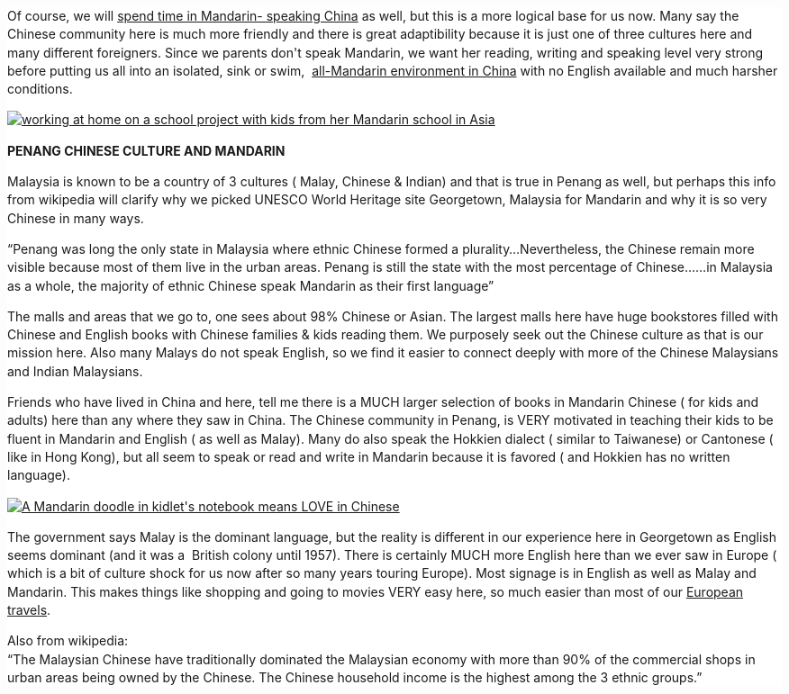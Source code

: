 Of course, we will [spend time in Mandarin- speaking China](http://soultravelers3new.local/2013/01/learning-mandarin-in-beijing-china-best-school.html "learning mandarin in Beijing best school") as well, but this is a more logical base for us now. Many say the Chinese community here is much more friendly and there is great adaptibility because it is just one of three cultures here and many different foreigners. Since we parents don't speak Mandarin, we want her reading, writing and speaking level very strong before putting us all into an isolated, sink or swim,  [all-Mandarin environment in China](http://soultravelers3new.local/2012/11/mandarin-immersion-in-china.html "Mandarin immersion in Beijing best school") with no English available and much harsher conditions.  
  
  
  
[![working at home on a school project with kids from her Mandarin school in Asia](https://pub-ac94b3f306b24c0dba4238943c97f2e1.r2.dev/6a00e5502a95078833016765c5a4a2970b.jpg "working at home on a school project with kids from her Mandarin school in Asia")](https://pub-ac94b3f306b24c0dba4238943c97f2e1.r2.dev/6a00e5502a95078833016765c5a4a2970b.jpg)  
  
**PENANG CHINESE CULTURE AND MANDARIN**  
  
Malaysia is known to be a country of 3 cultures ( Malay, Chinese & Indian) and that is true in Penang as well, but perhaps this info from wikipedia will clarify why we picked UNESCO World Heritage site Georgetown, Malaysia for Mandarin and why it is so very Chinese in many ways.  
  
“Penang was long the only state in Malaysia where ethnic Chinese formed a plurality…Nevertheless, the Chinese remain more visible because most of them live in the urban areas. Penang is still the state with the most percentage of Chinese……in Malaysia as a whole, the majority of ethnic Chinese speak Mandarin as their first language”  
  
The malls and areas that we go to, one sees about 98% Chinese or Asian. The largest malls here have huge bookstores filled with Chinese and English books with Chinese families & kids reading them. We purposely seek out the Chinese culture as that is our mission here. Also many Malays do not speak English, so we find it easier to connect deeply with more of the Chinese Malaysians and Indian Malaysians.  
  
Friends who have lived in China and here, tell me there is a MUCH larger selection of books in Mandarin Chinese ( for kids and adults) here than any where they saw in China. The Chinese community in Penang, is VERY motivated in teaching their kids to be fluent in Mandarin and English ( as well as Malay). Many do also speak the Hokkien dialect ( similar to Taiwanese) or Cantonese ( like in Hong Kong), but all seem to speak or read and write in Mandarin because it is favored ( and Hokkien has no written language).  
  
[](https://pub-ac94b3f306b24c0dba4238943c97f2e1.r2.dev/6a00e5502a950788330163063ea697970d.jpg)[![A Mandarin doodle in kidlet's notebook means LOVE in Chinese](https://pub-ac94b3f306b24c0dba4238943c97f2e1.r2.dev/6a00e5502a950788330163063ea697970d.jpg "A Mandarin doodle in kidlet's notebook means LOVE in Chinese")](https://pub-ac94b3f306b24c0dba4238943c97f2e1.r2.dev/6a00e5502a950788330163063ea697970d.jpg)  
  
The government says Malay is the dominant language, but the reality is different in our experience here in Georgetown as English seems dominant (and it was a  British colony until 1957). There is certainly MUCH more English here than we ever saw in Europe ( which is a bit of culture shock for us now after so many years touring Europe). Most signage is in English as well as Malay and Mandarin. This makes things like shopping and going to movies VERY easy here, so much easier than most of our [European travels](http://soultravelers3new.local/2010/06/grand-tour-europe-iv-family-travel-extended-vacation-road-trip-summer-holiday-abroad.html "European travels grand tour").  
  
Also from wikipedia:  
“The Malaysian Chinese have traditionally dominated the Malaysian economy with more than 90% of the commercial shops in urban areas being owned by the Chinese. The Chinese household income is the highest among the 3 ethnic groups.”  
  